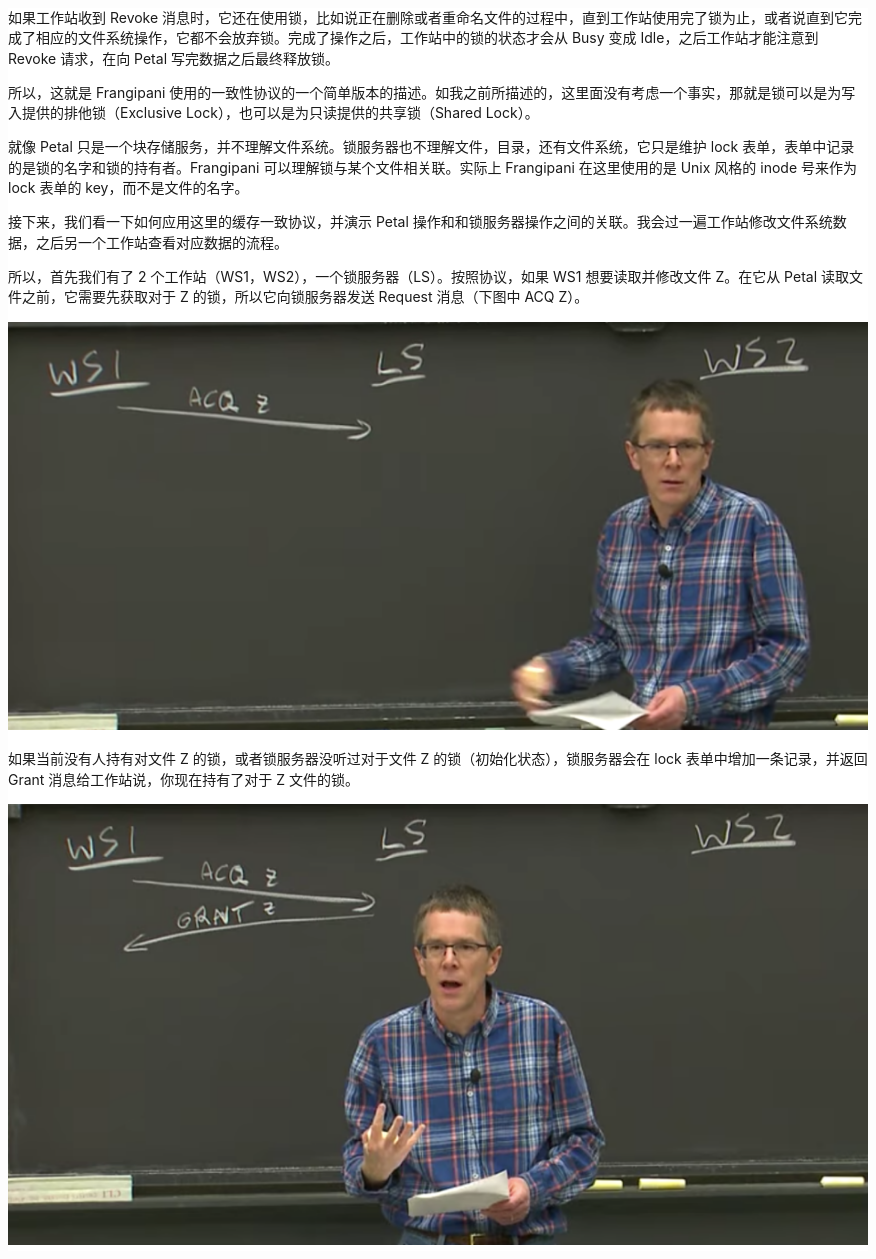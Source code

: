 如果工作站收到 Revoke 消息时，它还在使用锁，比如说正在删除或者重命名文件的过程中，直到工作站使用完了锁为止，或者说直到它完成了相应的文件系统操作，它都不会放弃锁。完成了操作之后，工作站中的锁的状态才会从 Busy 变成 Idle，之后工作站才能注意到 Revoke 请求，在向 Petal 写完数据之后最终释放锁。

所以，这就是 Frangipani 使用的一致性协议的一个简单版本的描述。如我之前所描述的，这里面没有考虑一个事实，那就是锁可以是为写入提供的排他锁（Exclusive Lock），也可以是为只读提供的共享锁（Shared Lock）。

就像 Petal 只是一个块存储服务，并不理解文件系统。锁服务器也不理解文件，目录，还有文件系统，它只是维护 lock 表单，表单中记录的是锁的名字和锁的持有者。Frangipani 可以理解锁与某个文件相关联。实际上 Frangipani 在这里使用的是 Unix 风格的 inode 号来作为 lock 表单的 key，而不是文件的名字。

接下来，我们看一下如何应用这里的缓存一致协议，并演示 Petal 操作和和锁服务器操作之间的关联。我会过一遍工作站修改文件系统数据，之后另一个工作站查看对应数据的流程。

所以，首先我们有了 2 个工作站（WS1，WS2），一个锁服务器（LS）。按照协议，如果 WS1 想要读取并修改文件 Z。在它从 Petal 读取文件之前，它需要先获取对于 Z 的锁，所以它向锁服务器发送 Request 消息（下图中 ACQ Z）。

![](lecture11-Cache-Consistency/image-20220513160533671.png)

如果当前没有人持有对文件 Z 的锁，或者锁服务器没听过对于文件 Z 的锁（初始化状态），锁服务器会在 lock 表单中增加一条记录，并返回 Grant 消息给工作站说，你现在持有了对于 Z 文件的锁。

![](lecture11-Cache-Consistency/image-20220513160609405.png)
